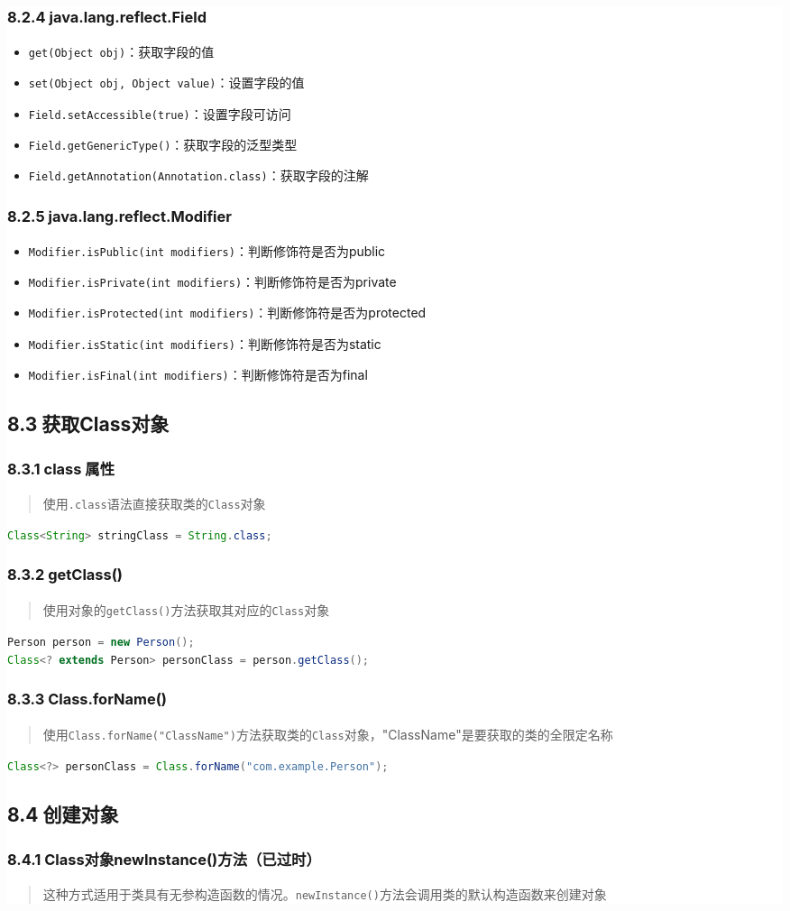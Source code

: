### 8.2.4 java.lang.reflect.Field

- `get(Object obj)`：获取字段的值

- `set(Object obj, Object value)`：设置字段的值

- `Field.setAccessible(true)`：设置字段可访问

- `Field.getGenericType()`：获取字段的泛型类型

- `Field.getAnnotation(Annotation.class)`：获取字段的注解

### 8.2.5 java.lang.reflect.Modifier

- `Modifier.isPublic(int modifiers)`：判断修饰符是否为public

- `Modifier.isPrivate(int modifiers)`：判断修饰符是否为private

- `Modifier.isProtected(int modifiers)`：判断修饰符是否为protected

- `Modifier.isStatic(int modifiers)`：判断修饰符是否为static

- `Modifier.isFinal(int modifiers)`：判断修饰符是否为final

## 8.3 获取Class对象

### 8.3.1 class 属性

> 使用`.class`语法直接获取类的`Class`对象

```java
Class<String> stringClass = String.class;
```

### 8.3.2 getClass()

> 使用对象的`getClass()`方法获取其对应的`Class`对象

```java
Person person = new Person();
Class<? extends Person> personClass = person.getClass();
```

### 8.3.3 Class.forName()

> 使用`Class.forName("ClassName")`方法获取类的`Class`对象，"ClassName"是要获取的类的全限定名称

```java
Class<?> personClass = Class.forName("com.example.Person");
```

## 8.4 创建对象

### 8.4.1 Class对象newInstance()方法（已过时）

> 这种方式适用于类具有无参构造函数的情况。`newInstance()`方法会调用类的默认构造函数来创建对象
